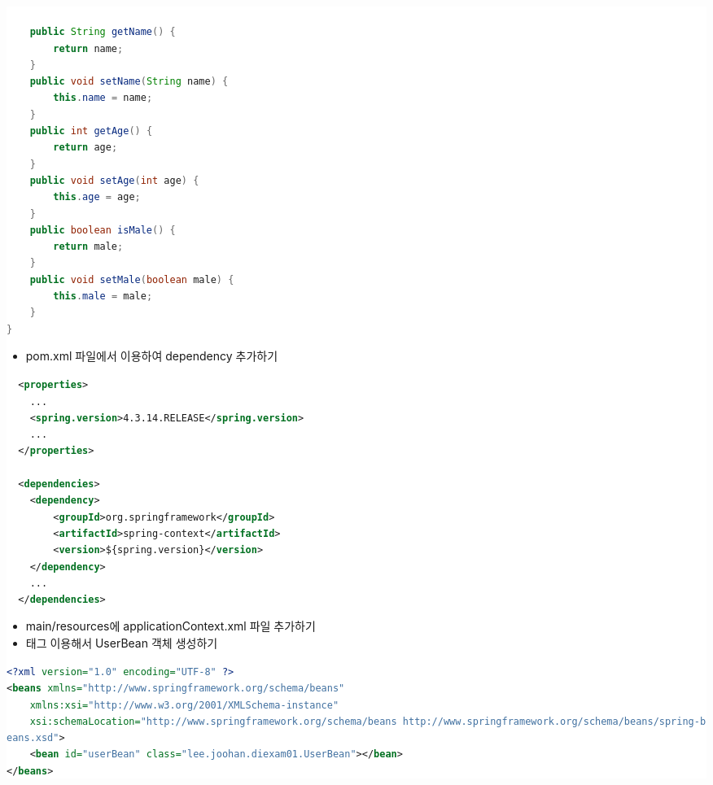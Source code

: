 ```java

	public String getName() {
		return name;
	}
	public void setName(String name) {
		this.name = name;
	}
	public int getAge() {
		return age;
	}
	public void setAge(int age) {
		this.age = age;
	}
	public boolean isMale() {
		return male;
	}
	public void setMale(boolean male) {
		this.male = male;
	}
}
```

- pom.xml 파일에서 <properties> 이용하여 dependency 추가하기

```xml
  <properties>
  	...
    <spring.version>4.3.14.RELEASE</spring.version>
    ...
  </properties>

  <dependencies>
  	<dependency>
  		<groupId>org.springframework</groupId>
  		<artifactId>spring-context</artifactId>
  		<version>${spring.version}</version>
  	</dependency>
  	...
  </dependencies>
```

- main/resources에 applicationContext.xml 파일 추가하기
- <bean> 태그 이용해서 UserBean 객체 생성하기

```xml
<?xml version="1.0" encoding="UTF-8" ?>
<beans xmlns="http://www.springframework.org/schema/beans"
	xmlns:xsi="http://www.w3.org/2001/XMLSchema-instance"
	xsi:schemaLocation="http://www.springframework.org/schema/beans http://www.springframework.org/schema/beans/spring-beans.xsd">
	<bean id="userBean" class="lee.joohan.diexam01.UserBean"></bean>
</beans>
```
